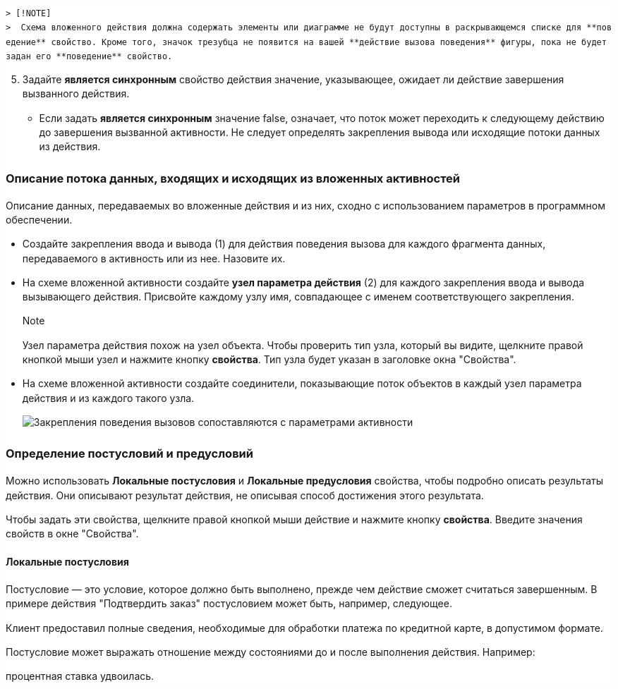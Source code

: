     > [!NOTE]
    >  Схема вложенного действия должна содержать элементы или диаграмме не будут доступны в раскрывающемся списке для **поведение** свойство. Кроме того, значок трезубца не появится на вашей **действие вызова поведения** фигуры, пока не будет задан его **поведение** свойство.  
  
5.  Задайте **является синхронным** свойство действия значение, указывающее, ожидает ли действие завершения вызванного действия.  
  
    -   Если задать **является синхронным** значение false, означает, что поток может переходить к следующему действию до завершения вызванной активности. Не следует определять закрепления вывода или исходящие потоки данных из действия.  
  
### <a name="describing-data-flow-in-and-out-of-sub-activities"></a>Описание потока данных, входящих и исходящих из вложенных активностей  
 Описание данных, передаваемых во вложенные действия и из них, сходно с использованием параметров в программном обеспечении.  
  
- Создайте закрепления ввода и вывода (1) для действия поведения вызова для каждого фрагмента данных, передаваемого в активность или из нее. Назовите их.  
  
- На схеме вложенной активности создайте **узел параметра действия** (2) для каждого закрепления ввода и вывода вызывающего действия. Присвойте каждому узлу имя, совпадающее с именем соответствующего закрепления.  
  
  > [!NOTE]
  >  Узел параметра действия похож на узел объекта. Чтобы проверить тип узла, который вы видите, щелкните правой кнопкой мыши узел и нажмите кнопку **свойства**. Тип узла будет указан в заголовке окна "Свойства".  
  
- На схеме вложенной активности создайте соединители, показывающие поток объектов в каждый узел параметра действия и из каждого такого узла.  
  
  ![Закрепления поведения вызовов сопоставляются с параметрами активности](../modeling/media/uml-actguidesub.png "UML_ActGuideSub")  
  
###  <a name="Postcondition"></a> Определение постусловий и предусловий  
 Можно использовать **Локальные постусловия** и **Локальные предусловия** свойства, чтобы подробно описать результаты действия. Они описывают результат действия, не описывая способ достижения этого результата.  
  
 Чтобы задать эти свойства, щелкните правой кнопкой мыши действие и нажмите кнопку **свойства**. Введите значения свойств в окне "Свойства".  
  
#### <a name="local-postconditions"></a>Локальные постусловия  
 Постусловие — это условие, которое должно быть выполнено, прежде чем действие сможет считаться завершенным. В примере действия "Подтвердить заказ" постусловием может быть, например, следующее.  
  
 Клиент предоставил полные сведения, необходимые для обработки платежа по кредитной карте, в допустимом формате.  
  
 Постусловие может выражать отношение между состояниями до и после выполнения действия. Например:  
  
 процентная ставка удвоилась.  
  
